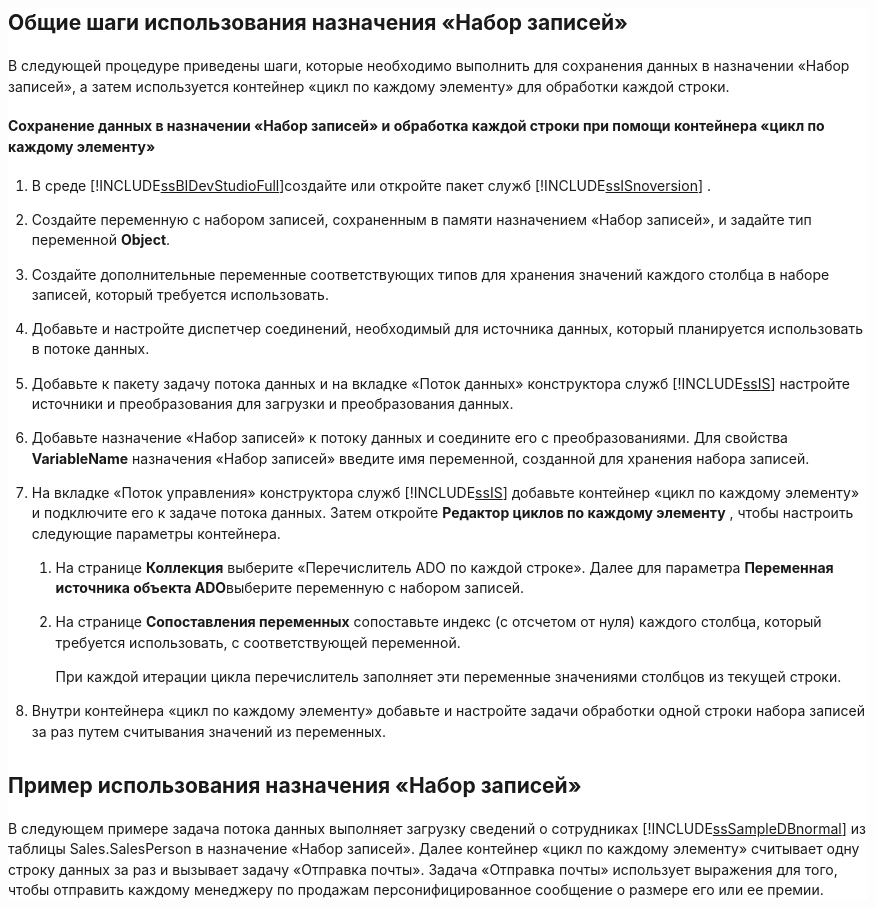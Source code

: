 ## <a name="general-steps-to-using-a-recordset-destination"></a>Общие шаги использования назначения «Набор записей»  
 В следующей процедуре приведены шаги, которые необходимо выполнить для сохранения данных в назначении «Набор записей», а затем используется контейнер «цикл по каждому элементу» для обработки каждой строки.  
  
#### <a name="to-save-data-to-a-recordset-destination-and-process-each-row-by-using-the-foreach-loop-container"></a>Сохранение данных в назначении «Набор записей» и обработка каждой строки при помощи контейнера «цикл по каждому элементу»  
  
1.  В среде [!INCLUDE[ssBIDevStudioFull](../../includes/ssbidevstudiofull-md.md)]создайте или откройте пакет служб [!INCLUDE[ssISnoversion](../../includes/ssisnoversion-md.md)] .  
  
2.  Создайте переменную с набором записей, сохраненным в памяти назначением «Набор записей», и задайте тип переменной **Object**.  
  
3.  Создайте дополнительные переменные соответствующих типов для хранения значений каждого столбца в наборе записей, который требуется использовать.  
  
4.  Добавьте и настройте диспетчер соединений, необходимый для источника данных, который планируется использовать в потоке данных.  
  
5.  Добавьте к пакету задачу потока данных и на вкладке «Поток данных» конструктора служб [!INCLUDE[ssIS](../../includes/ssis-md.md)] настройте источники и преобразования для загрузки и преобразования данных.  
  
6.  Добавьте назначение «Набор записей» к потоку данных и соедините его с преобразованиями. Для свойства **VariableName** назначения «Набор записей» введите имя переменной, созданной для хранения набора записей.  
  
7.  На вкладке «Поток управления» конструктора служб [!INCLUDE[ssIS](../../includes/ssis-md.md)] добавьте контейнер «цикл по каждому элементу» и подключите его к задаче потока данных. Затем откройте **Редактор циклов по каждому элементу** , чтобы настроить следующие параметры контейнера.  
  
    1.  На странице **Коллекция** выберите «Перечислитель ADO по каждой строке». Далее для параметра **Переменная источника объекта ADO**выберите переменную с набором записей.  
  
    2.  На странице **Сопоставления переменных** сопоставьте индекс (с отсчетом от нуля) каждого столбца, который требуется использовать, с соответствующей переменной.  
  
         При каждой итерации цикла перечислитель заполняет эти переменные значениями столбцов из текущей строки.  
  
8.  Внутри контейнера «цикл по каждому элементу» добавьте и настройте задачи обработки одной строки набора записей за раз путем считывания значений из переменных.  
  
## <a name="example-of-using-the-recordset-destination"></a>Пример использования назначения «Набор записей»  
 В следующем примере задача потока данных выполняет загрузку сведений о сотрудниках [!INCLUDE[ssSampleDBnormal](../../includes/sssampledbnormal-md.md)] из таблицы Sales.SalesPerson в назначение «Набор записей». Далее контейнер «цикл по каждому элементу» считывает одну строку данных за раз и вызывает задачу «Отправка почты». Задача «Отправка почты» использует выражения для того, чтобы отправить каждому менеджеру по продажам персонифицированное сообщение о размере его или ее премии.  
  